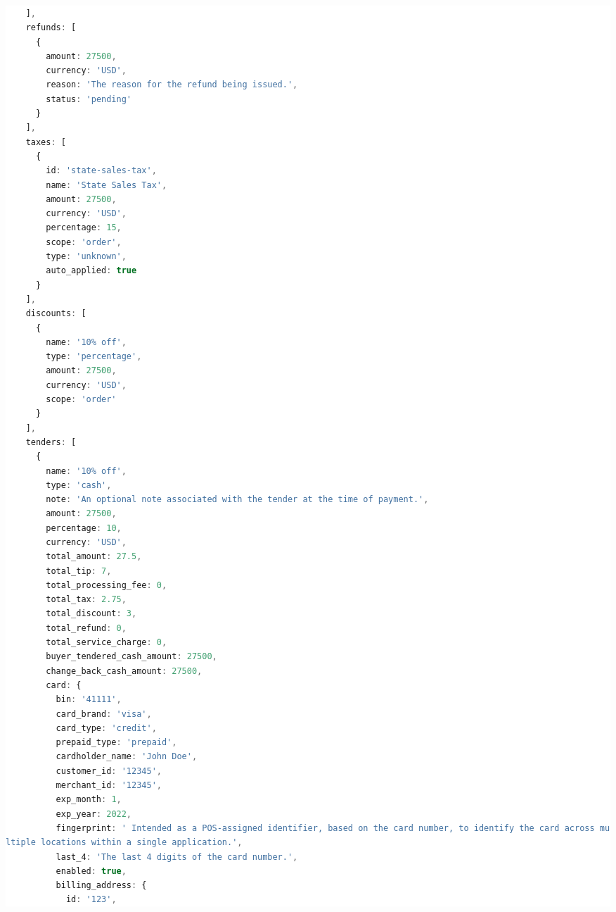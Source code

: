 ```typescript
    ],
    refunds: [
      {
        amount: 27500,
        currency: 'USD',
        reason: 'The reason for the refund being issued.',
        status: 'pending'
      }
    ],
    taxes: [
      {
        id: 'state-sales-tax',
        name: 'State Sales Tax',
        amount: 27500,
        currency: 'USD',
        percentage: 15,
        scope: 'order',
        type: 'unknown',
        auto_applied: true
      }
    ],
    discounts: [
      {
        name: '10% off',
        type: 'percentage',
        amount: 27500,
        currency: 'USD',
        scope: 'order'
      }
    ],
    tenders: [
      {
        name: '10% off',
        type: 'cash',
        note: 'An optional note associated with the tender at the time of payment.',
        amount: 27500,
        percentage: 10,
        currency: 'USD',
        total_amount: 27.5,
        total_tip: 7,
        total_processing_fee: 0,
        total_tax: 2.75,
        total_discount: 3,
        total_refund: 0,
        total_service_charge: 0,
        buyer_tendered_cash_amount: 27500,
        change_back_cash_amount: 27500,
        card: {
          bin: '41111',
          card_brand: 'visa',
          card_type: 'credit',
          prepaid_type: 'prepaid',
          cardholder_name: 'John Doe',
          customer_id: '12345',
          merchant_id: '12345',
          exp_month: 1,
          exp_year: 2022,
          fingerprint: ' Intended as a POS-assigned identifier, based on the card number, to identify the card across multiple locations within a single application.',
          last_4: 'The last 4 digits of the card number.',
          enabled: true,
          billing_address: {
            id: '123',
```
